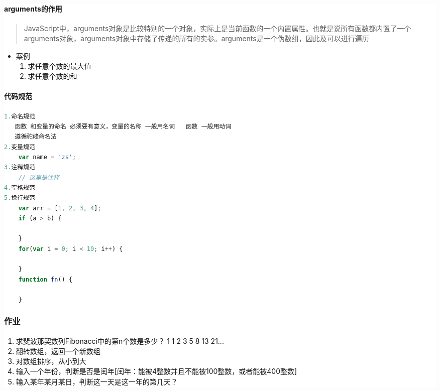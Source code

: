 #### arguments的作用

> JavaScript中，arguments对象是比较特别的一个对象，实际上是当前函数的一个内置属性。也就是说所有函数都内置了一个arguments对象，arguments对象中存储了传递的所有的实参。arguments是一个伪数组，因此及可以进行遍历

- 案例
  1. 求任意个数的最大值
  2. 求任意个数的和

#### 代码规范

```javascript
1.命名规范	
   函数 和变量的命名 必须要有意义，变量的名称 一般用名词   函数 一般用动词
   遵循驼峰命名法
2.变量规范   
	var name = 'zs';	
3.注释规范
	// 这里是注释
4.空格规范
5.换行规范
	var arr = [1, 2, 3, 4];
	if (a > b) {
      
	}
	for(var i = 0; i < 10; i++) {
      
	}
	function fn() {
      
	}
```



### 作业

1. 求斐波那契数列Fibonacci中的第n个数是多少？      1 1 2 3 5 8 13 21...
2. 翻转数组，返回一个新数组
3. 对数组排序，从小到大
4. 输入一个年份，判断是否是闰年[闰年：能被4整数并且不能被100整数，或者能被400整数]
5. 输入某年某月某日，判断这一天是这一年的第几天？







